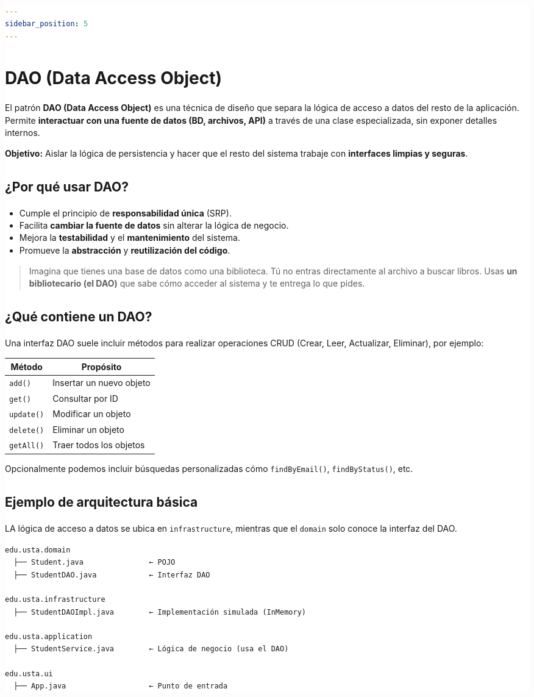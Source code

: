 ```yaml
---
sidebar_position: 5
---
```


# DAO (Data Access Object)

El patrón **DAO (Data Access Object)** es una técnica de diseño que separa la lógica de acceso a datos del resto de la aplicación. Permite **interactuar con una fuente de datos (BD, archivos, API)** a través de una clase especializada, sin exponer detalles internos.

**Objetivo:** Aislar la lógica de persistencia y hacer que el resto del sistema trabaje con **interfaces limpias y seguras**.

## ¿Por qué usar DAO?

- Cumple el principio de **responsabilidad única** (SRP).
- Facilita **cambiar la fuente de datos** sin alterar la lógica de negocio.
- Mejora la **testabilidad** y el **mantenimiento** del sistema.
- Promueve la **abstracción** y **reutilización del código**.

> Imagina que tienes una base de datos como una biblioteca. Tú no entras directamente al archivo a buscar libros. Usas **un bibliotecario (el DAO)** que sabe cómo acceder al sistema y te entrega lo que pides.

## ¿Qué contiene un DAO?

Una interfaz DAO suele incluir métodos para realizar operaciones CRUD (Crear, Leer, Actualizar, Eliminar), por ejemplo:

|Método|Propósito|
|--|--|
|`add()`|Insertar un nuevo objeto|
|`get()`|Consultar por ID|
|`update()`|Modificar un objeto|
|`delete()`|Eliminar un objeto|
|`getAll()`|Traer todos los objetos|

Opcionalmente podemos incluir búsquedas personalizadas cómo `findByEmail()`, `findByStatus()`, etc.

## Ejemplo de arquitectura básica

LA lógica de acceso a datos se ubica en `infrastructure`, mientras que el `domain` solo conoce la interfaz del DAO.

```txt
edu.usta.domain
  ├── Student.java               ← POJO
  ├── StudentDAO.java            ← Interfaz DAO

edu.usta.infrastructure
  ├── StudentDAOImpl.java        ← Implementación simulada (InMemory)

edu.usta.application
  ├── StudentService.java        ← Lógica de negocio (usa el DAO)

edu.usta.ui
  ├── App.java                   ← Punto de entrada
```

